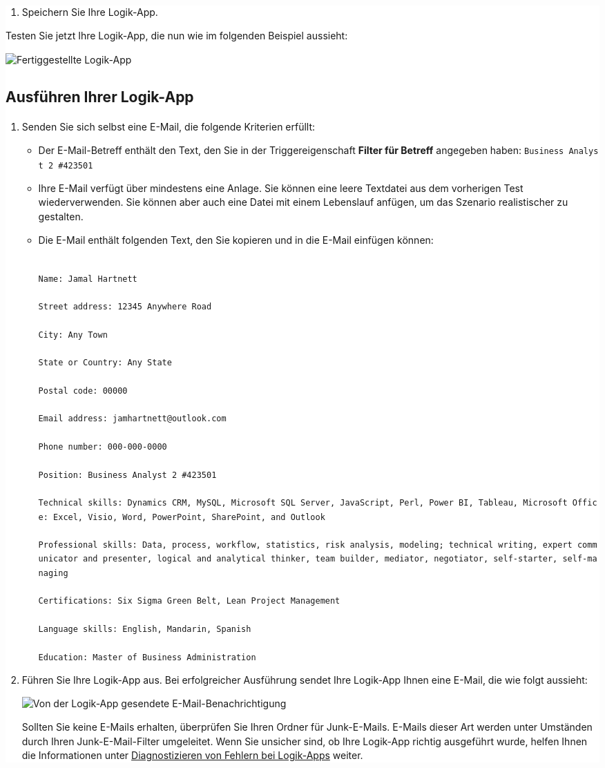 1. Speichern Sie Ihre Logik-App.

Testen Sie jetzt Ihre Logik-App, die nun wie im folgenden Beispiel aussieht:

![Fertiggestellte Logik-App](./media/tutorial-process-email-attachments-workflow/complete.png)

## <a name="run-your-logic-app"></a>Ausführen Ihrer Logik-App

1. Senden Sie sich selbst eine E-Mail, die folgende Kriterien erfüllt:

   * Der E-Mail-Betreff enthält den Text, den Sie in der Triggereigenschaft **Filter für Betreff** angegeben haben: `Business Analyst 2 #423501`

   * Ihre E-Mail verfügt über mindestens eine Anlage. Sie können eine leere Textdatei aus dem vorherigen Test wiederverwenden. Sie können aber auch eine Datei mit einem Lebenslauf anfügen, um das Szenario realistischer zu gestalten.

   * Die E-Mail enthält folgenden Text, den Sie kopieren und in die E-Mail einfügen können:

     ```text

     Name: Jamal Hartnett

     Street address: 12345 Anywhere Road

     City: Any Town

     State or Country: Any State

     Postal code: 00000

     Email address: jamhartnett@outlook.com

     Phone number: 000-000-0000

     Position: Business Analyst 2 #423501

     Technical skills: Dynamics CRM, MySQL, Microsoft SQL Server, JavaScript, Perl, Power BI, Tableau, Microsoft Office: Excel, Visio, Word, PowerPoint, SharePoint, and Outlook

     Professional skills: Data, process, workflow, statistics, risk analysis, modeling; technical writing, expert communicator and presenter, logical and analytical thinker, team builder, mediator, negotiator, self-starter, self-managing  

     Certifications: Six Sigma Green Belt, Lean Project Management

     Language skills: English, Mandarin, Spanish

     Education: Master of Business Administration
     ```

1. Führen Sie Ihre Logik-App aus. Bei erfolgreicher Ausführung sendet Ihre Logik-App Ihnen eine E-Mail, die wie folgt aussieht:

   ![Von der Logik-App gesendete E-Mail-Benachrichtigung](./media/tutorial-process-email-attachments-workflow/email-notification.png)

   Sollten Sie keine E-Mails erhalten, überprüfen Sie Ihren Ordner für Junk-E-Mails. E-Mails dieser Art werden unter Umständen durch Ihren Junk-E-Mail-Filter umgeleitet. Wenn Sie unsicher sind, ob Ihre Logik-App richtig ausgeführt wurde, helfen Ihnen die Informationen unter [Diagnostizieren von Fehlern bei Logik-Apps](../logic-apps/logic-apps-diagnosing-failures.md) weiter.
